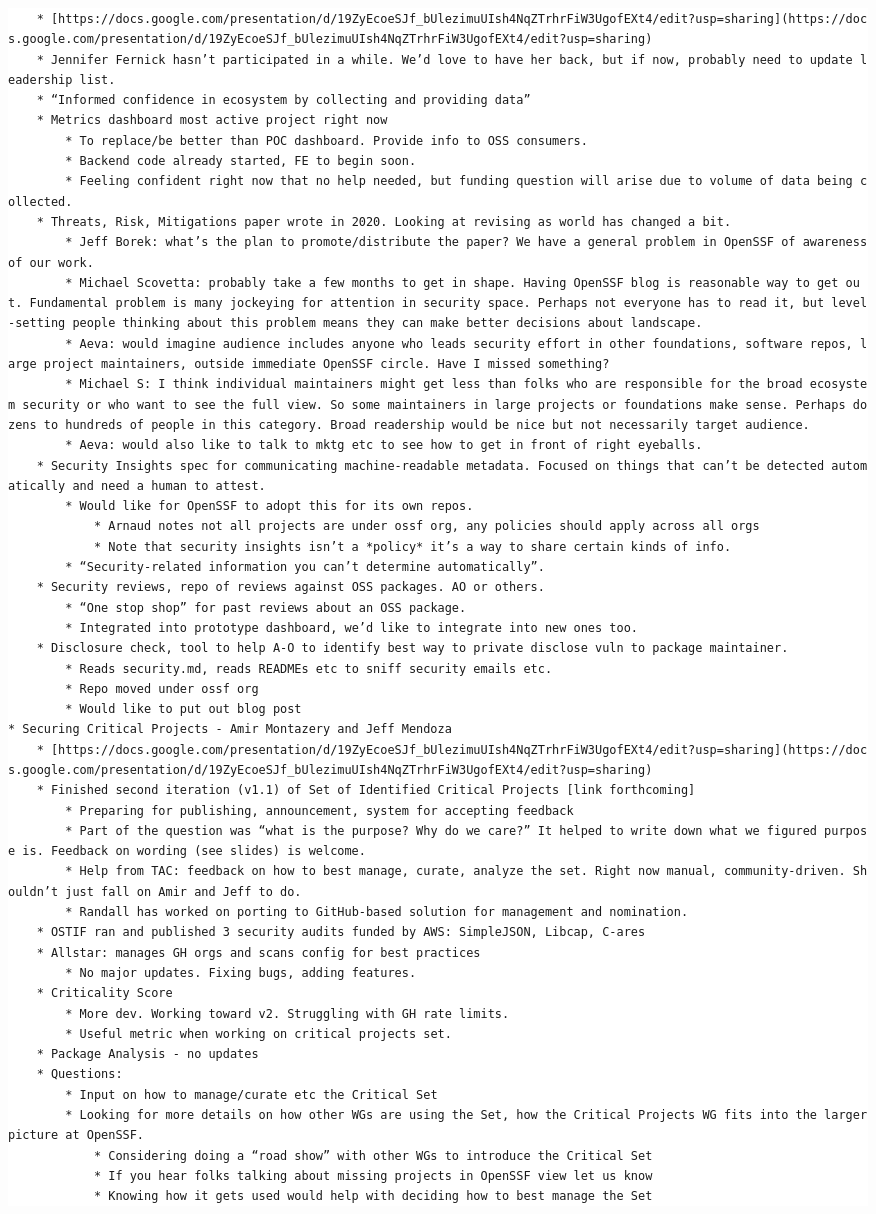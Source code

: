         * [https://docs.google.com/presentation/d/19ZyEcoeSJf_bUlezimuUIsh4NqZTrhrFiW3UgofEXt4/edit?usp=sharing](https://docs.google.com/presentation/d/19ZyEcoeSJf_bUlezimuUIsh4NqZTrhrFiW3UgofEXt4/edit?usp=sharing) 
        * Jennifer Fernick hasn’t participated in a while. We’d love to have her back, but if now, probably need to update leadership list.
        * “Informed confidence in ecosystem by collecting and providing data”
        * Metrics dashboard most active project right now
            * To replace/be better than POC dashboard. Provide info to OSS consumers.
            * Backend code already started, FE to begin soon.
            * Feeling confident right now that no help needed, but funding question will arise due to volume of data being collected.
        * Threats, Risk, Mitigations paper wrote in 2020. Looking at revising as world has changed a bit.
            * Jeff Borek: what’s the plan to promote/distribute the paper? We have a general problem in OpenSSF of awareness of our work.
            * Michael Scovetta: probably take a few months to get in shape. Having OpenSSF blog is reasonable way to get out. Fundamental problem is many jockeying for attention in security space. Perhaps not everyone has to read it, but level-setting people thinking about this problem means they can make better decisions about landscape.
            * Aeva: would imagine audience includes anyone who leads security effort in other foundations, software repos, large project maintainers, outside immediate OpenSSF circle. Have I missed something?
            * Michael S: I think individual maintainers might get less than folks who are responsible for the broad ecosystem security or who want to see the full view. So some maintainers in large projects or foundations make sense. Perhaps dozens to hundreds of people in this category. Broad readership would be nice but not necessarily target audience.
            * Aeva: would also like to talk to mktg etc to see how to get in front of right eyeballs.
        * Security Insights spec for communicating machine-readable metadata. Focused on things that can’t be detected automatically and need a human to attest.
            * Would like for OpenSSF to adopt this for its own repos.
                * Arnaud notes not all projects are under ossf org, any policies should apply across all orgs
                * Note that security insights isn’t a *policy* it’s a way to share certain kinds of info.
            * “Security-related information you can’t determine automatically”.
        * Security reviews, repo of reviews against OSS packages. AO or others.
            * “One stop shop” for past reviews about an OSS package.
            * Integrated into prototype dashboard, we’d like to integrate into new ones too.
        * Disclosure check, tool to help A-O to identify best way to private disclose vuln to package maintainer.
            * Reads security.md, reads READMEs etc to sniff security emails etc.
            * Repo moved under ossf org
            * Would like to put out blog post
    * Securing Critical Projects - Amir Montazery and Jeff Mendoza
        * [https://docs.google.com/presentation/d/19ZyEcoeSJf_bUlezimuUIsh4NqZTrhrFiW3UgofEXt4/edit?usp=sharing](https://docs.google.com/presentation/d/19ZyEcoeSJf_bUlezimuUIsh4NqZTrhrFiW3UgofEXt4/edit?usp=sharing) 
        * Finished second iteration (v1.1) of Set of Identified Critical Projects [link forthcoming]
            * Preparing for publishing, announcement, system for accepting feedback
            * Part of the question was “what is the purpose? Why do we care?” It helped to write down what we figured purpose is. Feedback on wording (see slides) is welcome.
            * Help from TAC: feedback on how to best manage, curate, analyze the set. Right now manual, community-driven. Shouldn’t just fall on Amir and Jeff to do.
            * Randall has worked on porting to GitHub-based solution for management and nomination.
        * OSTIF ran and published 3 security audits funded by AWS: SimpleJSON, Libcap, C-ares
        * Allstar: manages GH orgs and scans config for best practices
            * No major updates. Fixing bugs, adding features.
        * Criticality Score
            * More dev. Working toward v2. Struggling with GH rate limits.
            * Useful metric when working on critical projects set.
        * Package Analysis - no updates
        * Questions:
            * Input on how to manage/curate etc the Critical Set
            * Looking for more details on how other WGs are using the Set, how the Critical Projects WG fits into the larger picture at OpenSSF.
                * Considering doing a “road show” with other WGs to introduce the Critical Set
                * If you hear folks talking about missing projects in OpenSSF view let us know
                * Knowing how it gets used would help with deciding how to best manage the Set